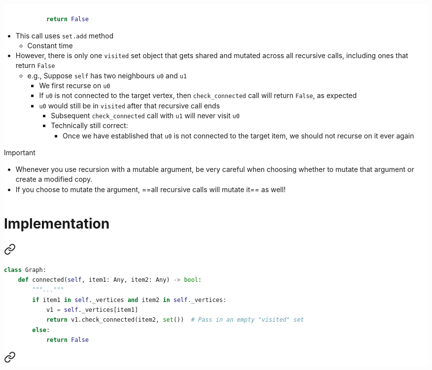 ```python

            return False
```


- This call uses `set.add` method
	- Constant time
- However, there is only one `visited` set object that gets shared and mutated across all recursive calls, including ones that return `False`
	- e.g., Suppose `self` has two neighbours `u0` and `u1`
		- We first recurse on `u0`
		- If `u0` is not connected to the target vertex, then `check_connected` call will return `False`, as expected
		- `u0` would still be in `visited` after that recursive call ends
			- Subsequent `check_connected` call with `u1` will never visit `u0`
			- Technically still correct:
				- Once we have established that `u0` is not connected to the target item, we should not recurse on it ever again

> [!important] 
> - Whenever you use recursion with a mutable argument, be very careful when choosing whether to mutate that argument or create a modified copy.
> - If you choose to mutate the argument, ==all recursive calls will mutate it== as well!

# Implementation


<div class="transclusion internal-embed is-loaded"><a class="markdown-embed-link" href="/academia/csc-111/course-notes/connectivity-and-recursive-graph-traversal/#42ee9e" aria-label="Open link"><svg xmlns="http://www.w3.org/2000/svg" width="24" height="24" viewBox="0 0 24 24" fill="none" stroke="currentColor" stroke-width="2" stroke-linecap="round" stroke-linejoin="round" class="svg-icon lucide-link"><path d="M10 13a5 5 0 0 0 7.54.54l3-3a5 5 0 0 0-7.07-7.07l-1.72 1.71"></path><path d="M14 11a5 5 0 0 0-7.54-.54l-3 3a5 5 0 0 0 7.07 7.07l1.71-1.71"></path></svg></a><div class="markdown-embed">



```python
class Graph:
    def connected(self, item1: Any, item2: Any) -> bool:
        """..."""
        if item1 in self._vertices and item2 in self._vertices:
            v1 = self._vertices[item1]
            return v1.check_connected(item2, set())  # Pass in an empty "visited" set
        else:
            return False
```

</div></div>


<div class="transclusion internal-embed is-loaded"><a class="markdown-embed-link" href="/academia/csc-111/course-notes/connectivity-and-recursive-graph-traversal/#bc6ec9" aria-label="Open link"><svg xmlns="http://www.w3.org/2000/svg" width="24" height="24" viewBox="0 0 24 24" fill="none" stroke="currentColor" stroke-width="2" stroke-linecap="round" stroke-linejoin="round" class="svg-icon lucide-link"><path d="M10 13a5 5 0 0 0 7.54.54l3-3a5 5 0 0 0-7.07-7.07l-1.72 1.71"></path><path d="M14 11a5 5 0 0 0-7.54-.54l-3 3a5 5 0 0 0 7.07 7.07l1.71-1.71"></path></svg></a><div class="markdown-embed">
